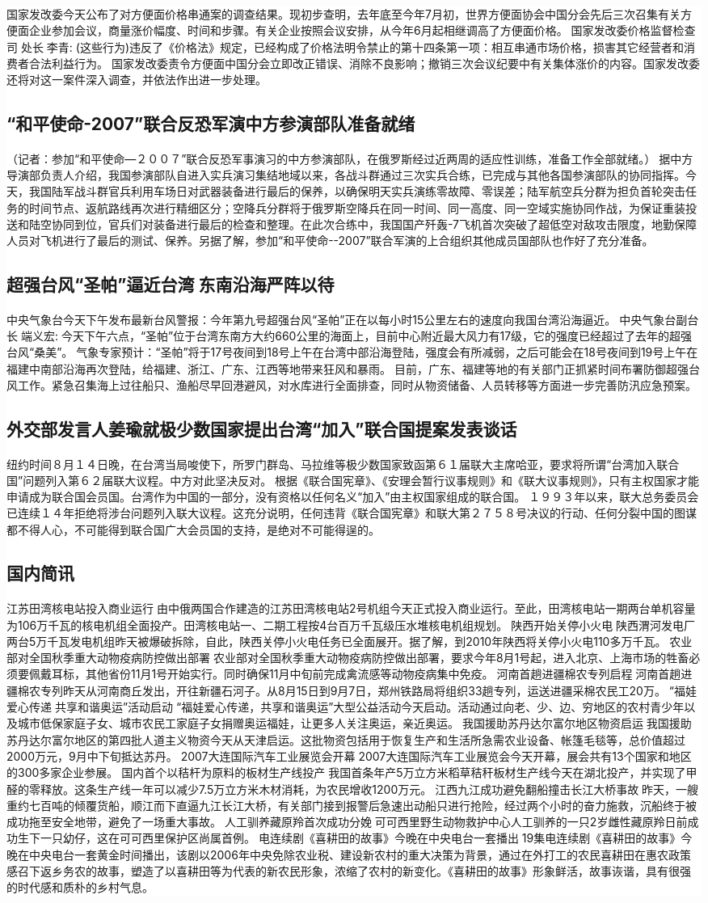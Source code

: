 
国家发改委今天公布了对方便面价格串通案的调查结果。现初步查明，去年底至今年7月初，世界方便面协会中国分会先后三次召集有关方便面企业参加会议，商量涨价幅度、时间和步骤。有关企业按照会议安排，从今年6月起相继调高了方便面价格。
国家发改委价格监督检查司 处长 李青:
(这些行为)违反了《价格法》规定，已经构成了价格法明令禁止的第十四条第一项：相互串通市场价格，损害其它经营者和消费者合法利益行为。 
国家发改委责令方便面中国分会立即改正错误、消除不良影响；撤销三次会议纪要中有关集体涨价的内容。国家发改委还将对这一案件深入调查，并依法作出进一步处理。


## “和平使命-2007”联合反恐军演中方参演部队准备就绪


（记者：参加“和平使命—２００７”联合反恐军事演习的中方参演部队，在俄罗斯经过近两周的适应性训练，准备工作全部就绪。） 
据中方导演部负责人介绍，我国参演部队自进入实兵演习集结地域以来，各战斗群通过三次实兵合练，已完成与其他各国参演部队的协同指挥。今天，我国陆军战斗群官兵利用车场日对武器装备进行最后的保养，以确保明天实兵演练零故障、零误差；陆军航空兵分群为担负首轮突击任务的时间节点、返航路线再次进行精细区分；空降兵分群将于俄罗斯空降兵在同一时间、同一高度、同一空域实施协同作战，为保证重装投送和陆空协同到位，官兵们对装备进行最后的检查和整理。在此次合练中，我国国产歼轰-7飞机首次突破了超低空对敌攻击限度，地勤保障人员对飞机进行了最后的测试、保养。另据了解，参加“和平使命--2007”联合军演的上合组织其他成员国部队也作好了充分准备。


## 超强台风“圣帕”逼近台湾 东南沿海严阵以待


中央气象台今天下午发布最新台风警报：今年第九号超强台风“圣帕”正在以每小时15公里左右的速度向我国台湾沿海逼近。
中央气象台副台长 端义宏:
今天下午六点，“圣帕”位于台湾东南方大约660公里的海面上，目前中心附近最大风力有17级，它的强度已经超过了去年的超强台风“桑美”。
气象专家预计：“圣帕”将于17号夜间到18号上午在台湾中部沿海登陆，强度会有所减弱，之后可能会在18号夜间到19号上午在福建中南部沿海再次登陆，给福建、浙江、广东、江西等地带来狂风和暴雨。
目前，广东、福建等地的有关部门正抓紧时间布署防御超强台风工作。紧急召集海上过往船只、渔船尽早回港避风，对水库进行全面排查，同时从物资储备、人员转移等方面进一步完善防汛应急预案。


## 外交部发言人姜瑜就极少数国家提出台湾“加入”联合国提案发表谈话


纽约时间８月１４日晚，在台湾当局唆使下，所罗门群岛、马拉维等极少数国家致函第６１届联大主席哈亚，要求将所谓“台湾加入联合国”问题列入第６２届联大议程。中方对此坚决反对。
根据《联合国宪章》、《安理会暂行议事规则》和《联大议事规则》，只有主权国家才能申请成为联合国会员国。台湾作为中国的一部分，没有资格以任何名义“加入”由主权国家组成的联合国。
１９９３年以来，联大总务委员会已连续１４年拒绝将涉台问题列入联大议程。这充分说明，任何违背《联合国宪章》和联大第２７５８号决议的行动、任何分裂中国的图谋都不得人心，不可能得到联合国广大会员国的支持，是绝对不可能得逞的。


## 国内简讯


江苏田湾核电站投入商业运行
由中俄两国合作建造的江苏田湾核电站2号机组今天正式投入商业运行。至此，田湾核电站一期两台单机容量为106万千瓦的核电机组全面投产。田湾核电站一、二期工程按4台百万千瓦级压水堆核电机组规划。
陕西开始关停小火电
陕西渭河发电厂两台5万千瓦发电机组昨天被爆破拆除，自此，陕西关停小火电任务已全面展开。据了解，到2010年陕西将关停小火电110多万千瓦。
农业部对全国秋季重大动物疫病防控做出部署
农业部对全国秋季重大动物疫病防控做出部署，要求今年8月1号起，进入北京、上海市场的牲畜必须要佩戴耳标，其他省份11月1号开始实行。同时确保11月中旬前完成禽流感等动物疫病集中免疫。
河南首趟进疆棉农专列启程
河南首趟进疆棉农专列昨天从河南商丘发出，开往新疆石河子。从8月15日到9月7日，郑州铁路局将组织33趟专列，运送进疆采棉农民工20万。
“福娃爱心传递 共享和谐奥运”活动启动
“福娃爱心传递，共享和谐奥运”大型公益活动今天启动。活动通过向老、少、边、穷地区的农村青少年以及城市低保家庭子女、城市农民工家庭子女捐赠奥运福娃，让更多人关注奥运，亲近奥运。
我国援助苏丹达尔富尔地区物资启运
我国援助苏丹达尔富尔地区的第四批人道主义物资今天从天津启运。这批物资包括用于恢复生产和生活所急需农业设备、帐篷毛毯等，总价值超过2000万元，9月中下旬抵达苏丹。
2007大连国际汽车工业展览会开幕
2007大连国际汽车工业展览会今天开幕，展会共有13个国家和地区的300多家企业参展。
国内首个以秸杆为原料的板材生产线投产
我国首条年产5万立方米稻草秸秆板材生产线今天在湖北投产，并实现了甲醛的零释放。这条生产线一年可以减少7.5万立方米木材消耗，为农民增收1200万元。
江西九江成功避免翻船撞击长江大桥事故
昨天，一艘重约七百吨的倾覆货船，顺江而下直逼九江长江大桥，有关部门接到报警后急速出动船只进行抢险，经过两个小时的奋力施救，沉船终于被成功拖至安全地带，避免了一场重大事故。
人工驯养藏原羚首次成功分娩
可可西里野生动物救护中心人工驯养的一只2岁雌性藏原羚日前成功生下一只幼仔，这在可可西里保护区尚属首例。
电连续剧《喜耕田的故事》今晚在中央电台一套播出
19集电连续剧《喜耕田的故事》今晚在中央电台一套黄金时间播出，该剧以2006年中央免除农业税、建设新农村的重大决策为背景，通过在外打工的农民喜耕田在惠农政策感召下返乡务农的故事，塑造了以喜耕田等为代表的新农民形象，浓缩了农村的新变化。《喜耕田的故事》形象鲜活，故事诙谐，具有很强的时代感和质朴的乡村气息。
